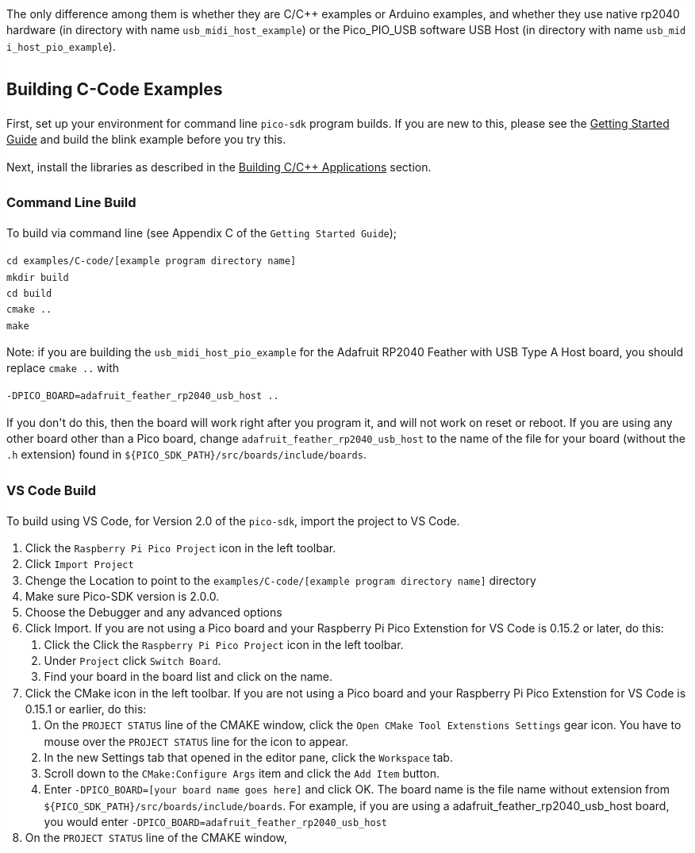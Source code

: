 The only difference among them is whether they are C/C++
examples or Arduino examples, and whether they use native
rp2040 hardware (in directory with name `usb_midi_host_example`)
or the Pico_PIO_USB software USB Host (in directory with name
`usb_midi_host_pio_example`).

## Building C-Code Examples
First, set up your environment for command line `pico-sdk`
program builds. If you are new to this, please see
the [Getting Started Guide](https://datasheets.raspberrypi.com/pico/getting-started-with-pico.pdf) and build the blink example
before you try this.

Next, install the libraries as described in the [Building C/C++
Applications](#building-cc-applications) section.

### Command Line Build
To build via command line (see Appendix C of the `Getting Started Guide`);

```
cd examples/C-code/[example program directory name]
mkdir build
cd build
cmake ..
make
```
Note: if you are building the `usb_midi_host_pio_example` for
the Adafruit RP2040 Feather with USB
Type A Host board, you should replace `cmake ..` with
```
-DPICO_BOARD=adafruit_feather_rp2040_usb_host ..
```
If you don't do this, then the board will work right after you
program it, and will not work on reset or reboot. If you are
using any other board other than a Pico board, change
`adafruit_feather_rp2040_usb_host` to the name of the
file for your board (without the `.h` extension)
found in `${PICO_SDK_PATH}/src/boards/include/boards`.

### VS Code Build
To build using VS Code, for Version 2.0 of the `pico-sdk`, import the project to VS Code.
1. Click the `Raspberry Pi Pico Project` icon in the left toolbar.
2. Click `Import Project`
3. Chenge the Location to point to the `examples/C-code/[example program directory name]` directory
4. Make sure Pico-SDK version is 2.0.0.
5. Choose the Debugger and any advanced options
6. Click Import. If you are not using a Pico board and your Raspberry Pi
   Pico Extenstion for VS Code is 0.15.2 or later, do this:
    1. Click the Click the `Raspberry Pi Pico Project` icon in the left toolbar.
    2. Under `Project` click `Switch Board`.
    3. Find your board in the board list and click on the name.
7. Click the CMake icon in the left toolbar. If you are not using a Pico board
    and your Raspberry Pi Pico Extenstion for VS Code is 0.15.1 or earlier, do this:
    1. On the `PROJECT STATUS` line of the CMAKE window, click the `Open CMake Tool Extenstions Settings` gear icon. You have to mouse over
    the `PROJECT STATUS` line for the icon to appear.
    2. In the new Settings tab that opened in the editor pane, click the `Workspace` tab.
    3. Scroll down to the `CMake:Configure Args` item and click the `Add Item` button.
    4. Enter `-DPICO_BOARD=[your board name goes here]` and click OK. The board name is the file name without
       extension from `${PICO_SDK_PATH}/src/boards/include/boards`. For example, if you are using a
       adafruit_feather_rp2040_usb_host board, you would enter `-DPICO_BOARD=adafruit_feather_rp2040_usb_host`
8. On the `PROJECT STATUS` line of the CMAKE window,